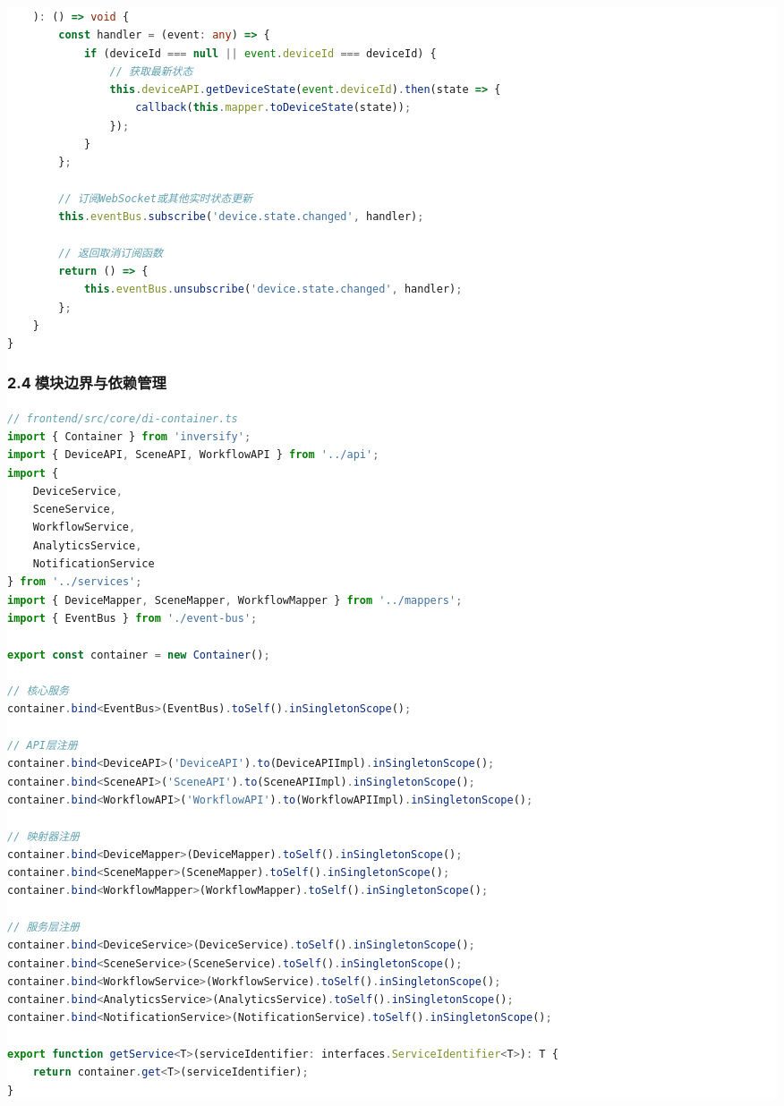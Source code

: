```typescript
    ): () => void {
        const handler = (event: any) => {
            if (deviceId === null || event.deviceId === deviceId) {
                // 获取最新状态
                this.deviceAPI.getDeviceState(event.deviceId).then(state => {
                    callback(this.mapper.toDeviceState(state));
                });
            }
        };
        
        // 订阅WebSocket或其他实时状态更新
        this.eventBus.subscribe('device.state.changed', handler);
        
        // 返回取消订阅函数
        return () => {
            this.eventBus.unsubscribe('device.state.changed', handler);
        };
    }
}
```

### 2.4 模块边界与依赖管理

```typescript
// frontend/src/core/di-container.ts
import { Container } from 'inversify';
import { DeviceAPI, SceneAPI, WorkflowAPI } from '../api';
import { 
    DeviceService, 
    SceneService, 
    WorkflowService,
    AnalyticsService,
    NotificationService 
} from '../services';
import { DeviceMapper, SceneMapper, WorkflowMapper } from '../mappers';
import { EventBus } from './event-bus';

export const container = new Container();

// 核心服务
container.bind<EventBus>(EventBus).toSelf().inSingletonScope();

// API层注册
container.bind<DeviceAPI>('DeviceAPI').to(DeviceAPIImpl).inSingletonScope();
container.bind<SceneAPI>('SceneAPI').to(SceneAPIImpl).inSingletonScope();
container.bind<WorkflowAPI>('WorkflowAPI').to(WorkflowAPIImpl).inSingletonScope();

// 映射器注册
container.bind<DeviceMapper>(DeviceMapper).toSelf().inSingletonScope();
container.bind<SceneMapper>(SceneMapper).toSelf().inSingletonScope();
container.bind<WorkflowMapper>(WorkflowMapper).toSelf().inSingletonScope();

// 服务层注册
container.bind<DeviceService>(DeviceService).toSelf().inSingletonScope();
container.bind<SceneService>(SceneService).toSelf().inSingletonScope();
container.bind<WorkflowService>(WorkflowService).toSelf().inSingletonScope();
container.bind<AnalyticsService>(AnalyticsService).toSelf().inSingletonScope();
container.bind<NotificationService>(NotificationService).toSelf().inSingletonScope();

export function getService<T>(serviceIdentifier: interfaces.ServiceIdentifier<T>): T {
    return container.get<T>(serviceIdentifier);
}
```
